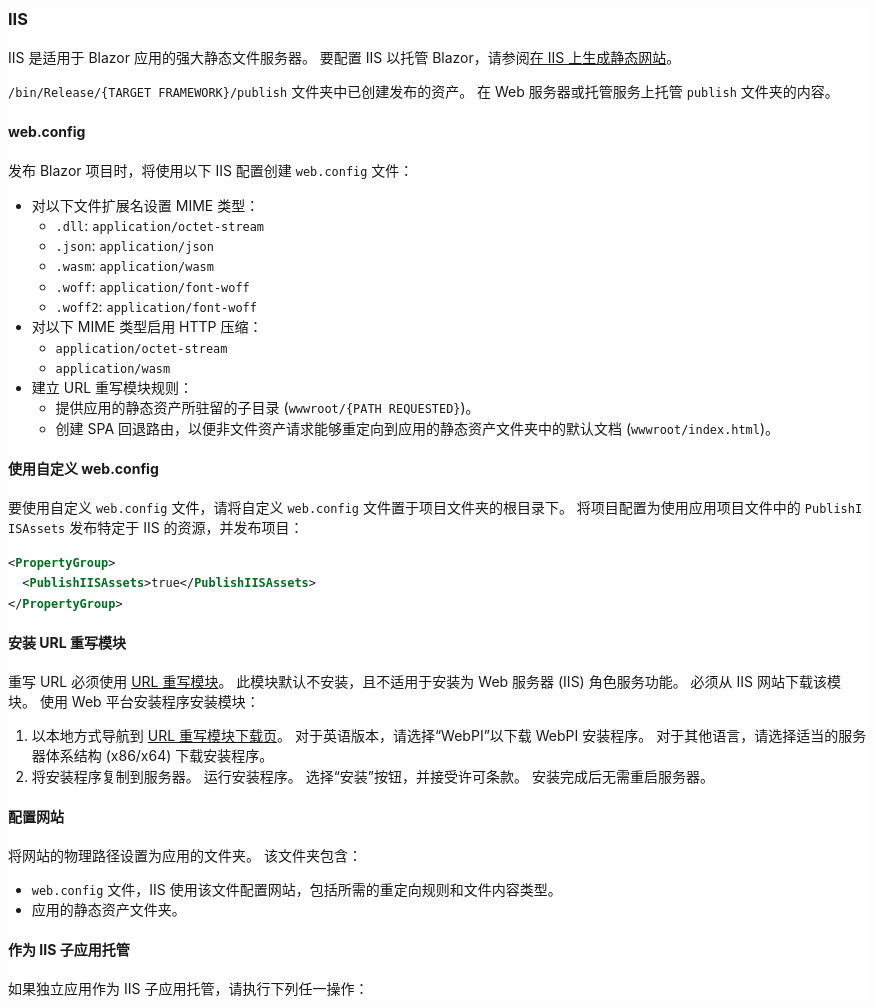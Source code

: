 ### <a name="iis"></a>IIS

IIS 是适用于 Blazor 应用的强大静态文件服务器。 要配置 IIS 以托管 Blazor，请参阅[在 IIS 上生成静态网站](/iis/manage/creating-websites/scenario-build-a-static-website-on-iis)。

`/bin/Release/{TARGET FRAMEWORK}/publish` 文件夹中已创建发布的资产。 在 Web 服务器或托管服务上托管 `publish` 文件夹的内容。

#### <a name="webconfig"></a>web.config

发布 Blazor 项目时，将使用以下 IIS 配置创建 `web.config` 文件：

* 对以下文件扩展名设置 MIME 类型：
  * `.dll`: `application/octet-stream`
  * `.json`: `application/json`
  * `.wasm`: `application/wasm`
  * `.woff`: `application/font-woff`
  * `.woff2`: `application/font-woff`
* 对以下 MIME 类型启用 HTTP 压缩：
  * `application/octet-stream`
  * `application/wasm`
* 建立 URL 重写模块规则：
  * 提供应用的静态资产所驻留的子目录 (`wwwroot/{PATH REQUESTED}`)。
  * 创建 SPA 回退路由，以便非文件资产请求能够重定向到应用的静态资产文件夹中的默认文档 (`wwwroot/index.html`)。
  
#### <a name="use-a-custom-webconfig"></a>使用自定义 web.config

要使用自定义 `web.config` 文件，请将自定义 `web.config` 文件置于项目文件夹的根目录下。 将项目配置为使用应用项目文件中的 `PublishIISAssets` 发布特定于 IIS 的资源，并发布项目：

```xml
<PropertyGroup>
  <PublishIISAssets>true</PublishIISAssets>
</PropertyGroup>
```

#### <a name="install-the-url-rewrite-module"></a>安装 URL 重写模块

重写 URL 必须使用 [URL 重写模块](https://www.iis.net/downloads/microsoft/url-rewrite)。 此模块默认不安装，且不适用于安装为 Web 服务器 (IIS) 角色服务功能。 必须从 IIS 网站下载该模块。 使用 Web 平台安装程序安装模块：

1. 以本地方式导航到 [URL 重写模块下载页](https://www.iis.net/downloads/microsoft/url-rewrite#additionalDownloads)。 对于英语版本，请选择“WebPI”以下载 WebPI 安装程序。 对于其他语言，请选择适当的服务器体系结构 (x86/x64) 下载安装程序。
1. 将安装程序复制到服务器。 运行安装程序。 选择“安装”按钮，并接受许可条款。 安装完成后无需重启服务器。

#### <a name="configure-the-website"></a>配置网站

将网站的物理路径设置为应用的文件夹。 该文件夹包含：

* `web.config` 文件，IIS 使用该文件配置网站，包括所需的重定向规则和文件内容类型。
* 应用的静态资产文件夹。

#### <a name="host-as-an-iis-sub-app"></a>作为 IIS 子应用托管

如果独立应用作为 IIS 子应用托管，请执行下列任一操作：
